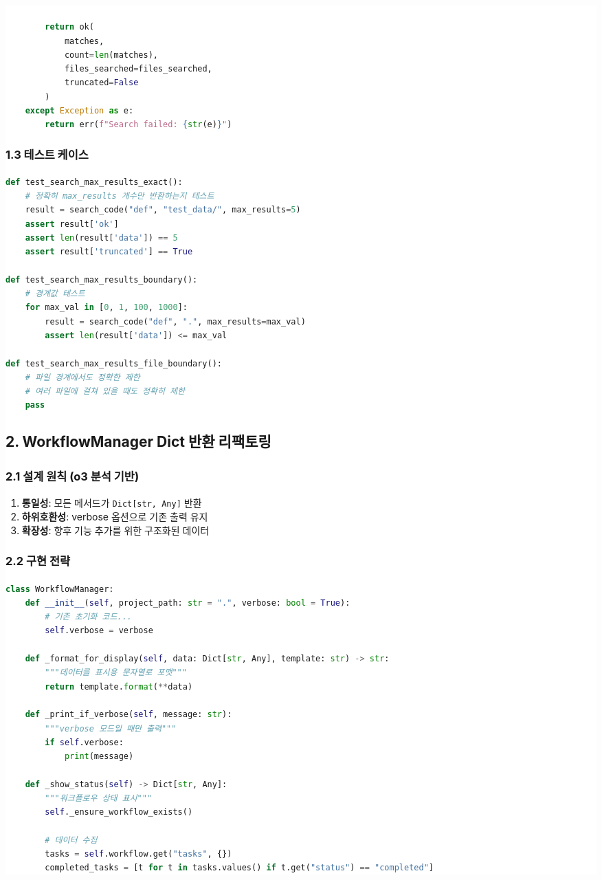 ```python

        return ok(
            matches,
            count=len(matches),
            files_searched=files_searched,
            truncated=False
        )
    except Exception as e:
        return err(f"Search failed: {str(e)}")
```

### 1.3 테스트 케이스
```python
def test_search_max_results_exact():
    # 정확히 max_results 개수만 반환하는지 테스트
    result = search_code("def", "test_data/", max_results=5)
    assert result['ok']
    assert len(result['data']) == 5
    assert result['truncated'] == True

def test_search_max_results_boundary():
    # 경계값 테스트
    for max_val in [0, 1, 100, 1000]:
        result = search_code("def", ".", max_results=max_val)
        assert len(result['data']) <= max_val

def test_search_max_results_file_boundary():
    # 파일 경계에서도 정확한 제한
    # 여러 파일에 걸쳐 있을 때도 정확히 제한
    pass
```

## 2. WorkflowManager Dict 반환 리팩토링

### 2.1 설계 원칙 (o3 분석 기반)
1. **통일성**: 모든 메서드가 `Dict[str, Any]` 반환
2. **하위호환성**: verbose 옵션으로 기존 출력 유지
3. **확장성**: 향후 기능 추가를 위한 구조화된 데이터

### 2.2 구현 전략
```python
class WorkflowManager:
    def __init__(self, project_path: str = ".", verbose: bool = True):
        # 기존 초기화 코드...
        self.verbose = verbose

    def _format_for_display(self, data: Dict[str, Any], template: str) -> str:
        """데이터를 표시용 문자열로 포맷"""
        return template.format(**data)

    def _print_if_verbose(self, message: str):
        """verbose 모드일 때만 출력"""
        if self.verbose:
            print(message)

    def _show_status(self) -> Dict[str, Any]:
        """워크플로우 상태 표시"""
        self._ensure_workflow_exists()

        # 데이터 수집
        tasks = self.workflow.get("tasks", {})
        completed_tasks = [t for t in tasks.values() if t.get("status") == "completed"]
```